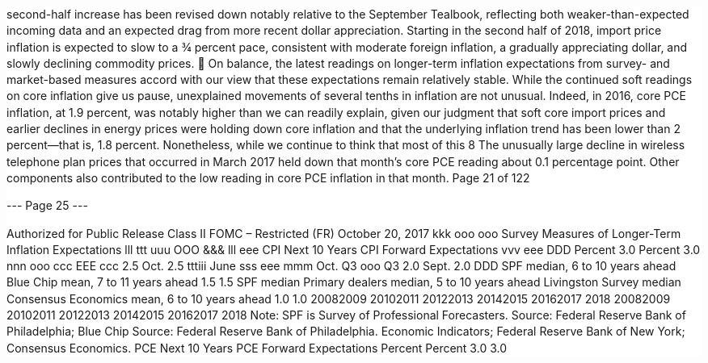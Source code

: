 second-half increase has been revised down notably relative to the September
Tealbook, reflecting both weaker-than-expected incoming data and an
expected drag from more recent dollar appreciation. Starting in the second
half of 2018, import price inflation is expected to slow to a ¾ percent pace,
consistent with moderate foreign inflation, a gradually appreciating dollar, and
slowly declining commodity prices.
 On balance, the latest readings on longer-term inflation expectations from
survey- and market-based measures accord with our view that these
expectations remain relatively stable.
While the continued soft readings on core inflation give us pause, unexplained
movements of several tenths in inflation are not unusual. Indeed, in 2016, core PCE
inflation, at 1.9 percent, was notably higher than we can readily explain, given our
judgment that soft core import prices and earlier declines in energy prices were holding
down core inflation and that the underlying inflation trend has been lower than
2 percent—that is, 1.8 percent. Nonetheless, while we continue to think that most of this
8 The unusually large decline in wireless telephone plan prices that occurred in March 2017 held
down that month’s core PCE reading about 0.1 percentage point. Other components also contributed to the
low reading in core PCE inflation in that month.
Page 21 of 122

--- Page 25 ---

Authorized for Public Release
Class II FOMC – Restricted (FR) October 20, 2017
kkk
ooo
ooo Survey Measures of Longer-Term Inflation Expectations
lll
ttt
uuu
OOO
&&&
lll
eee CPI Next 10 Years CPI Forward Expectations
vvv
eee
DDD Percent 3.0 Percent 3.0
nnn
ooo
ccc
EEE
ccc 2.5 Oct. 2.5
tttiii June
sss
eee
mmm Oct. Q3
ooo Q3 2.0 Sept. 2.0
DDD
SPF median, 6 to 10 years ahead
Blue Chip mean, 7 to 11 years ahead
1.5 1.5
SPF median Primary dealers median, 5 to 10 years ahead
Livingston Survey median Consensus Economics mean, 6 to 10 years ahead
1.0 1.0
20082009 20102011 20122013 20142015 20162017 2018 20082009 20102011 20122013 20142015 20162017 2018
Note: SPF is Survey of Professional Forecasters. Source: Federal Reserve Bank of Philadelphia; Blue Chip
Source: Federal Reserve Bank of Philadelphia. Economic Indicators; Federal Reserve Bank of New York;
Consensus Economics.
PCE Next 10 Years PCE Forward Expectations
Percent Percent
3.0 3.0